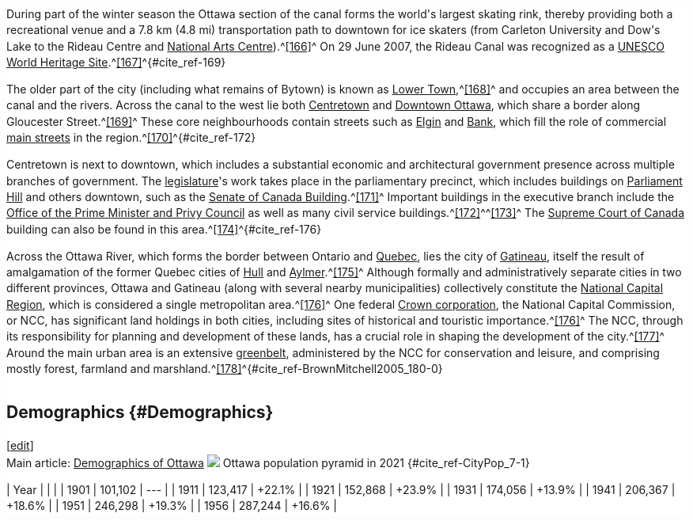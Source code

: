 During part of the winter season the Ottawa section of the canal forms the world's largest skating rink, thereby providing both a recreational venue and a 7.8 km (4.8 mi) transportation path to downtown for ice skaters (from Carleton University and Dow's Lake to the Rideau Centre and [National Arts Centre](/wiki/National_Arts_Centre "National Arts Centre")).^[\[166\]](#cite_note-168)^ On 29 June 2007, the Rideau Canal was recognized as a [UNESCO World Heritage Site](/wiki/UNESCO_World_Heritage_Site "UNESCO World Heritage Site").^[\[167\]](#cite_note-169)^{#cite_ref-169}

The older part of the city (including what remains of Bytown) is known as [Lower Town](/wiki/Lower_Town "Lower Town"),^[\[168\]](#cite_note-170)^ and occupies an area between the canal and the rivers. Across the canal to the west lie both [Centretown](/wiki/Centretown "Centretown") and [Downtown Ottawa](/wiki/Downtown_Ottawa "Downtown Ottawa"), which share a border along Gloucester Street.^[\[169\]](#cite_note-171)^ These core neighbourhoods contain streets such as [Elgin](/wiki/Elgin_Street_(Ottawa) "Elgin Street (Ottawa)") and [Bank](/wiki/Bank_Street_(Ottawa) "Bank Street (Ottawa)"), which fill the role of commercial [main streets](/wiki/High_Street "High Street") in the region.^[\[170\]](#cite_note-172)^{#cite_ref-172}

Centretown is next to downtown, which includes a substantial economic and architectural government presence across multiple branches of government. The [legislature](/wiki/Parliament_of_Canada "Parliament of Canada")'s work takes place in the parliamentary precinct, which includes buildings on [Parliament Hill](/wiki/Parliament_Hill "Parliament Hill") and others downtown, such as the [Senate of Canada Building](/wiki/Senate_of_Canada_Building "Senate of Canada Building").^[\[171\]](#cite_note-173)^ Important buildings in the executive branch include the [Office of the Prime Minister and Privy Council](/wiki/Office_of_the_Prime_Minister_and_Privy_Council "Office of the Prime Minister and Privy Council") as well as many civil service buildings.^[\[172\]](#cite_note-174)^^[\[173\]](#cite_note-175)^ The [Supreme Court of Canada](/wiki/Supreme_Court_of_Canada "Supreme Court of Canada") building can also be found in this area.^[\[174\]](#cite_note-176)^{#cite_ref-176}

Across the Ottawa River, which forms the border between Ontario and [Quebec](/wiki/Quebec "Quebec"), lies the city of [Gatineau](/wiki/Gatineau "Gatineau"), itself the result of amalgamation of the former Quebec cities of [Hull](/wiki/Hull_(Quebec) "Hull (Quebec)") and [Aylmer](/wiki/Aylmer_(Quebec) "Aylmer (Quebec)").^[\[175\]](#cite_note-RazinSmith2006-177)^ Although formally and administratively separate cities in two different provinces, Ottawa and Gatineau (along with several nearby municipalities) collectively constitute the [National Capital Region](/wiki/National_Capital_Region_(Canada) "National Capital Region (Canada)"), which is considered a single metropolitan area.^[\[176\]](#cite_note-:4-178)^ One federal [Crown corporation](/wiki/Crown_corporations_of_Canada "Crown corporations of Canada"), the National Capital Commission, or NCC, has significant land holdings in both cities, including sites of historical and touristic importance.^[\[176\]](#cite_note-:4-178)^ The NCC, through its responsibility for planning and development of these lands, has a crucial role in shaping the development of the city.^[\[177\]](#cite_note-179)^ Around the main urban area is an extensive [greenbelt](/wiki/Green_belt "Green belt"), administered by the NCC for conservation and leisure, and comprising mostly forest, farmland and marshland.^[\[178\]](#cite_note-BrownMitchell2005-180)^{#cite_ref-BrownMitchell2005_180-0}  

Demographics {#Demographics}
----------------------------

\[[edit](/w/index.php?title=Ottawa&action=edit&section=16 "Edit section: Demographics")\]  
Main article: [Demographics of Ottawa](/wiki/Demographics_of_Ottawa "Demographics of Ottawa")
[![](//upload.wikimedia.org/wikipedia/commons/thumb/e/e9/Ottawa_population_pyramid_in_2021.svg/220px-Ottawa_population_pyramid_in_2021.svg.png)](/wiki/File:Ottawa_population_pyramid_in_2021.svg) Ottawa population pyramid in 2021 {#cite_ref-CityPop_7-1}

|                         Year                          |           |        |
|                         1901                          |  101,102  |  ---   |
|                         1911                          |  123,417  | +22.1% |
|                         1921                          |  152,868  | +23.9% |
|                         1931                          |  174,056  | +13.9% |
|                         1941                          |  206,367  | +18.6% |
|                         1951                          |  246,298  | +19.3% |
|                         1956                          |  287,244  | +16.6% |